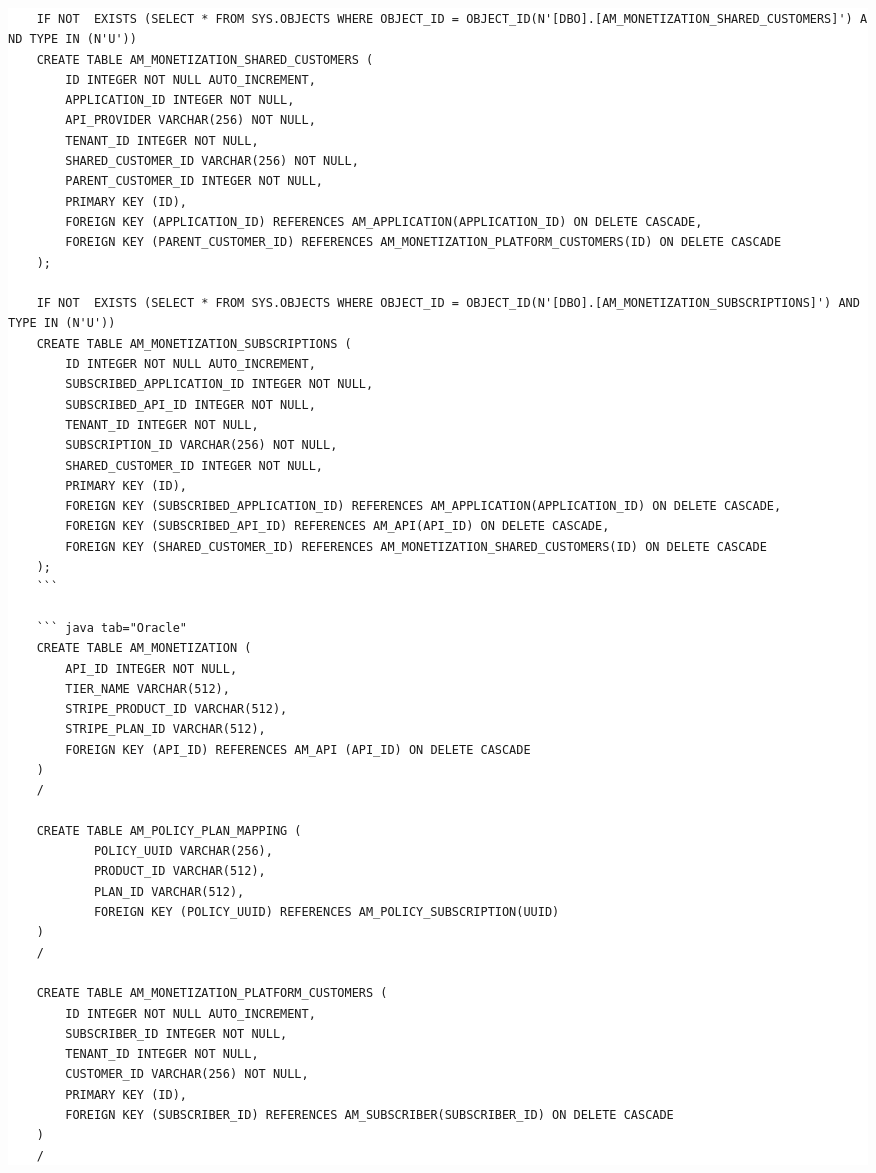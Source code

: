         IF NOT  EXISTS (SELECT * FROM SYS.OBJECTS WHERE OBJECT_ID = OBJECT_ID(N'[DBO].[AM_MONETIZATION_SHARED_CUSTOMERS]') AND TYPE IN (N'U'))
        CREATE TABLE AM_MONETIZATION_SHARED_CUSTOMERS (
            ID INTEGER NOT NULL AUTO_INCREMENT,
            APPLICATION_ID INTEGER NOT NULL,
            API_PROVIDER VARCHAR(256) NOT NULL,
            TENANT_ID INTEGER NOT NULL,
            SHARED_CUSTOMER_ID VARCHAR(256) NOT NULL,
            PARENT_CUSTOMER_ID INTEGER NOT NULL,    
            PRIMARY KEY (ID),
            FOREIGN KEY (APPLICATION_ID) REFERENCES AM_APPLICATION(APPLICATION_ID) ON DELETE CASCADE,
            FOREIGN KEY (PARENT_CUSTOMER_ID) REFERENCES AM_MONETIZATION_PLATFORM_CUSTOMERS(ID) ON DELETE CASCADE
        );

        IF NOT  EXISTS (SELECT * FROM SYS.OBJECTS WHERE OBJECT_ID = OBJECT_ID(N'[DBO].[AM_MONETIZATION_SUBSCRIPTIONS]') AND TYPE IN (N'U'))
        CREATE TABLE AM_MONETIZATION_SUBSCRIPTIONS (
            ID INTEGER NOT NULL AUTO_INCREMENT,
            SUBSCRIBED_APPLICATION_ID INTEGER NOT NULL,
            SUBSCRIBED_API_ID INTEGER NOT NULL,
            TENANT_ID INTEGER NOT NULL,
            SUBSCRIPTION_ID VARCHAR(256) NOT NULL,
            SHARED_CUSTOMER_ID INTEGER NOT NULL,    
            PRIMARY KEY (ID),
            FOREIGN KEY (SUBSCRIBED_APPLICATION_ID) REFERENCES AM_APPLICATION(APPLICATION_ID) ON DELETE CASCADE,
            FOREIGN KEY (SUBSCRIBED_API_ID) REFERENCES AM_API(API_ID) ON DELETE CASCADE,
            FOREIGN KEY (SHARED_CUSTOMER_ID) REFERENCES AM_MONETIZATION_SHARED_CUSTOMERS(ID) ON DELETE CASCADE
        );
        ```

        ``` java tab="Oracle"
        CREATE TABLE AM_MONETIZATION (
            API_ID INTEGER NOT NULL,
            TIER_NAME VARCHAR(512),
            STRIPE_PRODUCT_ID VARCHAR(512),
            STRIPE_PLAN_ID VARCHAR(512),
            FOREIGN KEY (API_ID) REFERENCES AM_API (API_ID) ON DELETE CASCADE
        )
        /

        CREATE TABLE AM_POLICY_PLAN_MAPPING (
                POLICY_UUID VARCHAR(256),
                PRODUCT_ID VARCHAR(512),
                PLAN_ID VARCHAR(512),
                FOREIGN KEY (POLICY_UUID) REFERENCES AM_POLICY_SUBSCRIPTION(UUID)
        )
        /

        CREATE TABLE AM_MONETIZATION_PLATFORM_CUSTOMERS (
            ID INTEGER NOT NULL AUTO_INCREMENT,
            SUBSCRIBER_ID INTEGER NOT NULL,
            TENANT_ID INTEGER NOT NULL,
            CUSTOMER_ID VARCHAR(256) NOT NULL,    
            PRIMARY KEY (ID),
            FOREIGN KEY (SUBSCRIBER_ID) REFERENCES AM_SUBSCRIBER(SUBSCRIBER_ID) ON DELETE CASCADE
        )
        /
